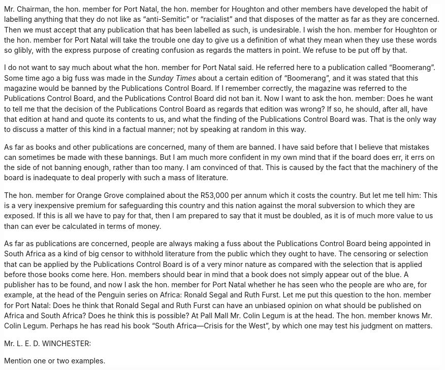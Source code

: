 <p>Mr. Chairman, the hon. member for Port Natal, the hon. member for Houghton and other members have developed the habit of labelling anything that they do not like as &#x201C;anti-Semitic&#x201D; or &#x201C;racialist&#x201D; and that disposes of the matter as far as they are concerned. Then we must accept that any publication that has been labelled as such, is undesirable. I wish the hon. member for Houghton or the hon. member for Port Natal will take the trouble one day to give us a definition of what they mean when they use these words so glibly, with the express purpose of creating confusion as regards the matters in point. We refuse to be put off by that.</p>

<p>I do not want to say much about what the hon. member for Port Natal said. He referred here to a publication called &#x201C;Boomerang&#x201D;. Some time ago a big fuss was made in the <i>Sunday Times</i> about a certain edition of &#x201C;Boomerang&#x201D;, and it was stated that this magazine would be banned by the Publications Control Board. If I remember correctly, the magazine was referred to the Publications Control Board, and the Publications Control Board did not ban it. Now I want to ask the hon. member: Does he want to tell me that the decision of the Publications Control Board as regards that edition was wrong? If so, he should, after all, have that edition at hand and quote its contents to us, and what the finding of the Publications Control Board was. That is the only way to discuss a matter of this kind in a factual manner; not by speaking at random in this way.</p>

<p>As far as books and other publications are concerned, many of them are banned. I have said before that I believe that mistakes can sometimes be made with these bannings. But I am much more confident in my own mind that if the board does err, it errs on the side of not banning enough, rather than too many. I am convinced of that. This is caused by the fact that the machinery of the board is inadequate to deal properly with such a mass of literature.</p>

<p>The hon. member for Orange Grove complained about the R53,000 per annum which it costs the country. But let me tell him: This is a very inexpensive premium for safeguarding this country and this nation against the moral subversion to which they are exposed. If this is all we have to pay for that, then I am prepared to say that it must be doubled, as it is of much more value to us than can ever be calculated in terms of money.</p>

<p>As far as publications are concerned, people are always making a fuss about the Publications Control Board being appointed in South <span class="col_4729-4730" refersTo="page_0998"/>Africa as a kind of big censor to withhold literature from the public which they ought to have. The censoring or selection that can be applied by the Publications Control Board is of a very minor nature as compared with the selection that is applied before those books come here. Hon. members should bear in mind that a book does not simply appear out of the blue. A publisher has to be found, and now I ask the hon. member for Port Natal whether he has seen who the people are who are, for example, at the head of the Penguin series on Africa: Ronald Segal and Ruth Furst. Let me put this question to the hon. member for Port Natal: Does he think that Ronald Segal and Ruth Furst can have an unbiased opinion on what should be published on Africa and South Africa? Does he think this is possible? At Pall Mall Mr. Colin Legum is at the head. The hon. member knows Mr. Colin Legum. Perhaps he has read his book &#x201C;South Africa&#x2014;Crisis for the West&#x201D;, by which one may test his judgment on matters.</p>

</speech>

<speech by="#winchester">

<from>Mr. <person refersTo="#hansard_za">L. E. D. WINCHESTER</person>:</from>

<p>Mention one or two examples.</p>

</speech>

<speech by="#marais">
